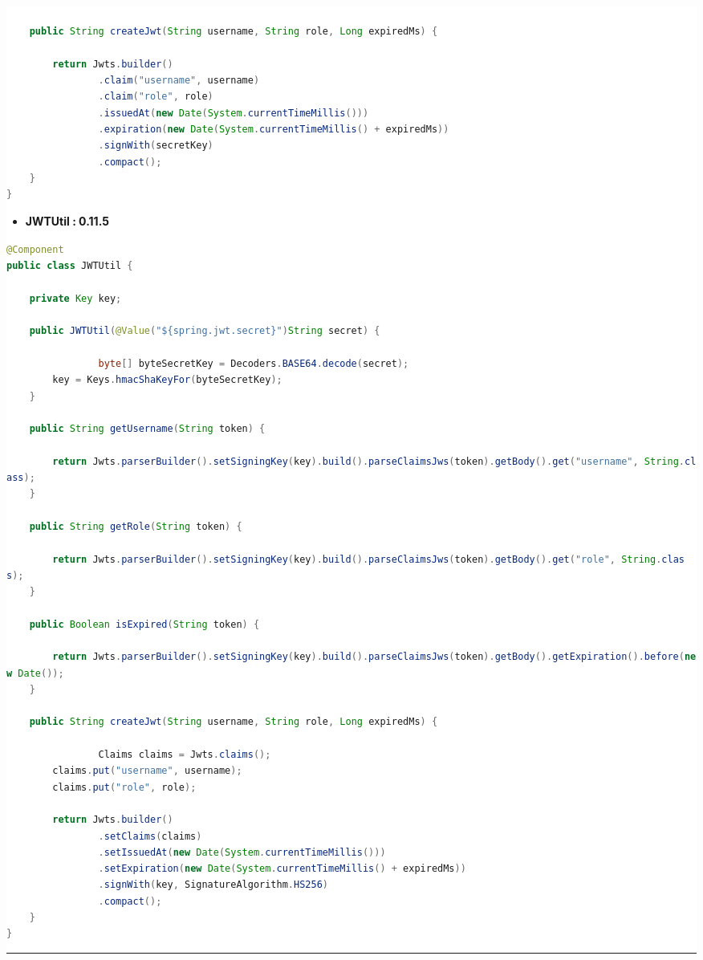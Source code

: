 ```java

    public String createJwt(String username, String role, Long expiredMs) {

        return Jwts.builder()
                .claim("username", username)
                .claim("role", role)
                .issuedAt(new Date(System.currentTimeMillis()))
                .expiration(new Date(System.currentTimeMillis() + expiredMs))
                .signWith(secretKey)
                .compact();
    }
}
```

- **JWTUtil : 0.11.5**

```java
@Component
public class JWTUtil {

    private Key key;

    public JWTUtil(@Value("${spring.jwt.secret}")String secret) {

				byte[] byteSecretKey = Decoders.BASE64.decode(secret);
        key = Keys.hmacShaKeyFor(byteSecretKey);
    }

    public String getUsername(String token) {

        return Jwts.parserBuilder().setSigningKey(key).build().parseClaimsJws(token).getBody().get("username", String.class);
    }

    public String getRole(String token) {

        return Jwts.parserBuilder().setSigningKey(key).build().parseClaimsJws(token).getBody().get("role", String.class);
    }

    public Boolean isExpired(String token) {

        return Jwts.parserBuilder().setSigningKey(key).build().parseClaimsJws(token).getBody().getExpiration().before(new Date());
    }

    public String createJwt(String username, String role, Long expiredMs) {

				Claims claims = Jwts.claims();
        claims.put("username", username);
        claims.put("role", role);

        return Jwts.builder()
                .setClaims(claims)
                .setIssuedAt(new Date(System.currentTimeMillis()))
                .setExpiration(new Date(System.currentTimeMillis() + expiredMs))
                .signWith(key, SignatureAlgorithm.HS256)
                .compact();
    }
}
```

---